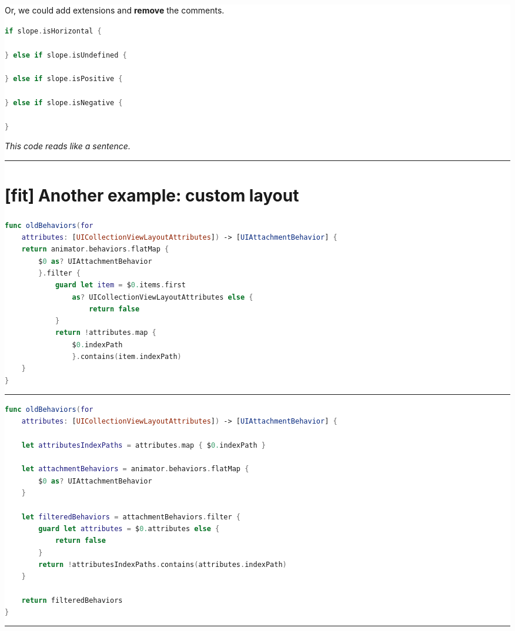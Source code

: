 
Or, we could add extensions and **remove** the comments.

```swift
if slope.isHorizontal {

} else if slope.isUndefined {

} else if slope.isPositive {

} else if slope.isNegative {

}
```

*This code reads like a sentence.*

---

# [fit] Another example: custom layout

```swift
func oldBehaviors(for
    attributes: [UICollectionViewLayoutAttributes]) -> [UIAttachmentBehavior] {
    return animator.behaviors.flatMap {
        $0 as? UIAttachmentBehavior
        }.filter {
            guard let item = $0.items.first
                as? UICollectionViewLayoutAttributes else {
                    return false
            }
            return !attributes.map {
                $0.indexPath
                }.contains(item.indexPath)
    }
}
```

---

```swift
func oldBehaviors(for
    attributes: [UICollectionViewLayoutAttributes]) -> [UIAttachmentBehavior] {

    let attributesIndexPaths = attributes.map { $0.indexPath }

    let attachmentBehaviors = animator.behaviors.flatMap {
        $0 as? UIAttachmentBehavior
    }

    let filteredBehaviors = attachmentBehaviors.filter {
        guard let attributes = $0.attributes else {
            return false
        }
        return !attributesIndexPaths.contains(attributes.indexPath)
    }

    return filteredBehaviors
}
```

---

[^*]: *Slightly less terrible*